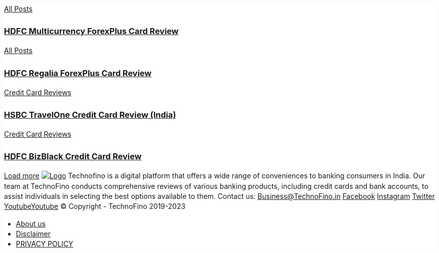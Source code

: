 [All Posts](https://www.technofino.in/category/all-post/)
### [HDFC Multicurrency ForexPlus Card Review](https://www.technofino.in/hdfc-multicurrency-forexplus-card-review/ "HDFC Multicurrency ForexPlus Card Review")
[](https://www.technofino.in/hdfc-regalia-forex-plus-card-review/ "HDFC Regalia ForexPlus Card Review")
[All Posts](https://www.technofino.in/category/all-post/)
### [HDFC Regalia ForexPlus Card Review](https://www.technofino.in/hdfc-regalia-forex-plus-card-review/ "HDFC Regalia ForexPlus Card Review")
[](https://www.technofino.in/hsbc-travelone-credit-card-review-india/ "HSBC TravelOne Credit Card Review \(India\)")
[Credit Card Reviews](https://www.technofino.in/category/credit-card/credit-card-reviews/)
### [HSBC TravelOne Credit Card Review (India)](https://www.technofino.in/hsbc-travelone-credit-card-review-india/ "HSBC TravelOne Credit Card Review \(India\)")
[](https://www.technofino.in/hdfc-bizblack-credit-card-review/ "HDFC BizBlack Credit Card Review")
[Credit Card Reviews](https://www.technofino.in/category/credit-card/credit-card-reviews/)
### [HDFC BizBlack Credit Card Review](https://www.technofino.in/hdfc-bizblack-credit-card-review/ "HDFC BizBlack Credit Card Review")
[Load more](https://www.technofino.in/icici-makemytrip-signature-credit-card-review/)
[![Logo](https://www.technofino.in/icici-makemytrip-signature-credit-card-review/)](https://www.technofino.in/)
Technofino is a digital platform that offers a wide range of conveniences to banking consumers in India. Our team at TechnoFino conducts comprehensive reviews of various banking products, including credit cards and bank accounts, to assist individuals in selecting the best options available to them.
Contact us: Business@TechnoFino.in
[Facebook](https://www.facebook.com/TechnoFino/ "Facebook")
[Instagram](https://www.instagram.com/technofino/?hl=en "Instagram")
[Twitter](https://twitter.com/TechnoFino "Twitter")
[Youtube](https://www.youtube.com/c/TechnoFino "Youtube")[Youtube](https://www.youtube.com/c/TechnoFino)
© Copyright - TechnoFino 2019-2023
  * [About us](https://www.technofino.in/about-us/)
  * [Disclaimer](https://www.technofino.in/disclaimer/)
  * [PRIVACY POLICY](https://www.technofino.in/privacy-policy/)


